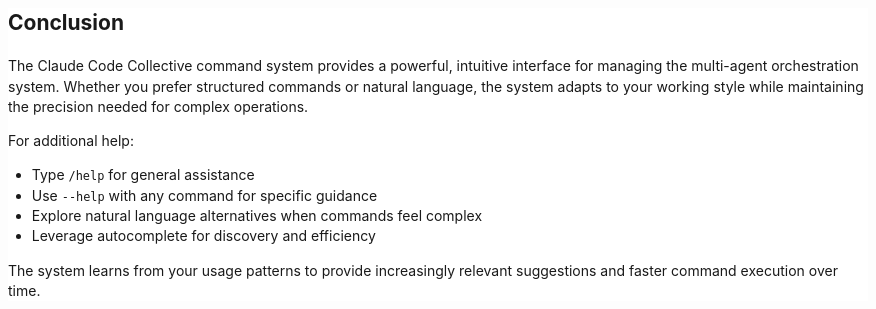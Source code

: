 ## Conclusion

The Claude Code Collective command system provides a powerful, intuitive interface for managing the multi-agent orchestration system. Whether you prefer structured commands or natural language, the system adapts to your working style while maintaining the precision needed for complex operations.

For additional help:
- Type `/help` for general assistance
- Use `--help` with any command for specific guidance
- Explore natural language alternatives when commands feel complex
- Leverage autocomplete for discovery and efficiency

The system learns from your usage patterns to provide increasingly relevant suggestions and faster command execution over time.